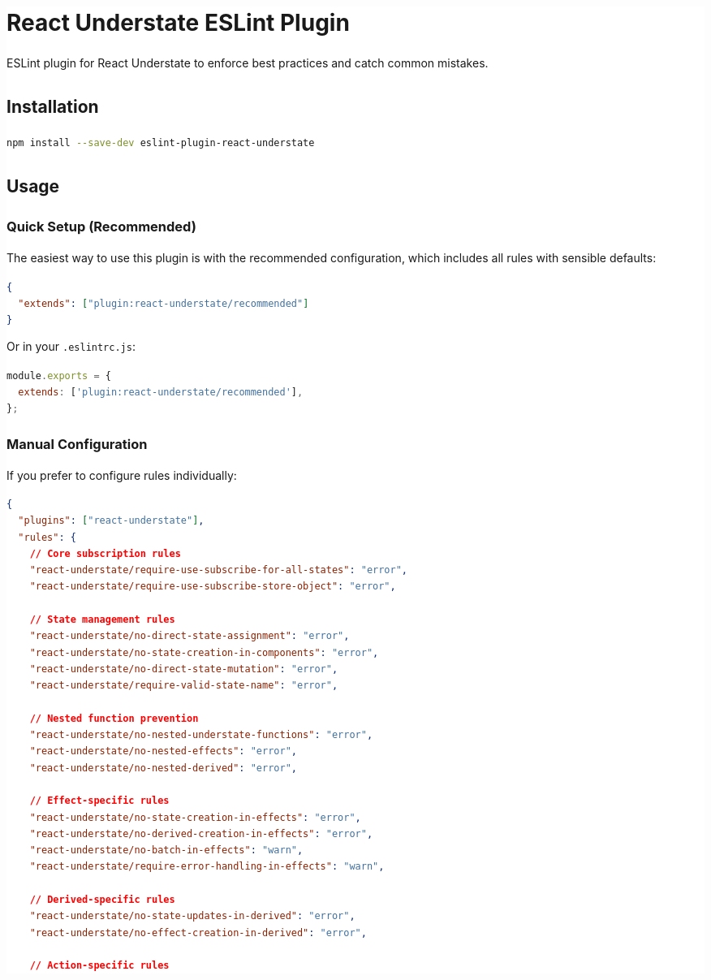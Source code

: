 # React Understate ESLint Plugin

ESLint plugin for React Understate to enforce best practices and catch common mistakes.

## Installation

```bash
npm install --save-dev eslint-plugin-react-understate
```

## Usage

### Quick Setup (Recommended)

The easiest way to use this plugin is with the recommended configuration, which includes all rules with sensible defaults:

```json
{
  "extends": ["plugin:react-understate/recommended"]
}
```

Or in your `.eslintrc.js`:

```javascript
module.exports = {
  extends: ['plugin:react-understate/recommended'],
};
```

### Manual Configuration

If you prefer to configure rules individually:

```json
{
  "plugins": ["react-understate"],
  "rules": {
    // Core subscription rules
    "react-understate/require-use-subscribe-for-all-states": "error",
    "react-understate/require-use-subscribe-store-object": "error",

    // State management rules
    "react-understate/no-direct-state-assignment": "error",
    "react-understate/no-state-creation-in-components": "error",
    "react-understate/no-direct-state-mutation": "error",
    "react-understate/require-valid-state-name": "error",

    // Nested function prevention
    "react-understate/no-nested-understate-functions": "error",
    "react-understate/no-nested-effects": "error",
    "react-understate/no-nested-derived": "error",

    // Effect-specific rules
    "react-understate/no-state-creation-in-effects": "error",
    "react-understate/no-derived-creation-in-effects": "error",
    "react-understate/no-batch-in-effects": "warn",
    "react-understate/require-error-handling-in-effects": "warn",

    // Derived-specific rules
    "react-understate/no-state-updates-in-derived": "error",
    "react-understate/no-effect-creation-in-derived": "error",

    // Action-specific rules
```